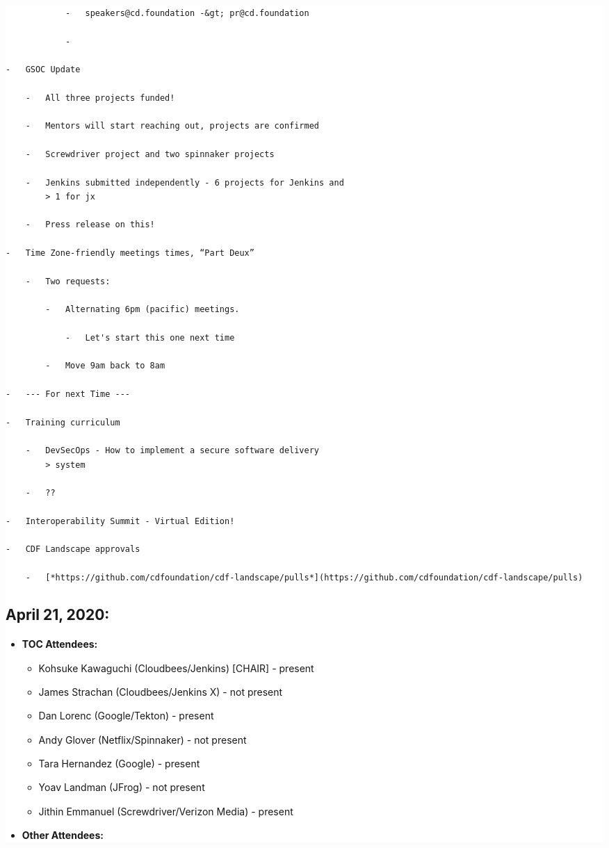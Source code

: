                 -   speakers@cd.foundation -&gt; pr@cd.foundation

                -   

    -   GSOC Update

        -   All three projects funded!

        -   Mentors will start reaching out, projects are confirmed

        -   Screwdriver project and two spinnaker projects

        -   Jenkins submitted independently - 6 projects for Jenkins and
            > 1 for jx

        -   Press release on this!

    -   Time Zone-friendly meetings times, “Part Deux”

        -   Two requests:

            -   Alternating 6pm (pacific) meetings.

                -   Let's start this one next time

            -   Move 9am back to 8am

    -   --- For next Time ---

    -   Training curriculum

        -   DevSecOps - How to implement a secure software delivery
            > system

        -   ??

    -   Interoperability Summit - Virtual Edition!

    -   CDF Landscape approvals

        -   [*https://github.com/cdfoundation/cdf-landscape/pulls*](https://github.com/cdfoundation/cdf-landscape/pulls)

April 21, 2020:
---------------

-   **TOC Attendees:**

    -   Kohsuke Kawaguchi (Cloudbees/Jenkins) \[CHAIR\] - present

    -   James Strachan (Cloudbees/Jenkins X) - not present

    -   Dan Lorenc (Google/Tekton) - present

    -   Andy Glover (Netflix/Spinnaker) - not present

    -   Tara Hernandez (Google) - present

    -   Yoav Landman (JFrog) - not present

    -   Jithin Emmanuel (Screwdriver/Verizon Media) - present

-   **Other Attendees:**

